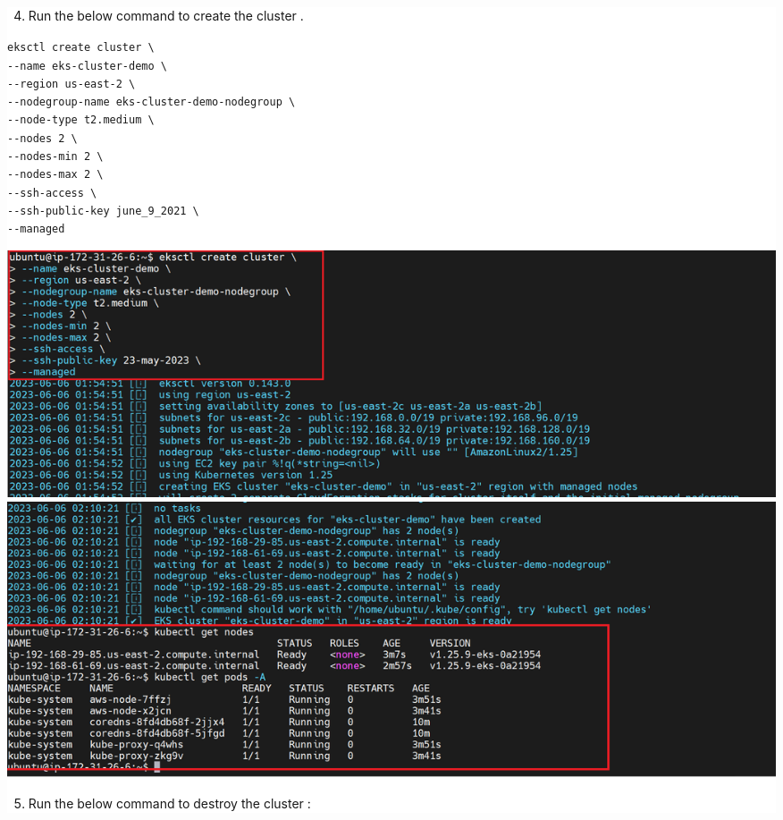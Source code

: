 
4. Run the below command  to create the cluster .

```
eksctl create cluster \
--name eks-cluster-demo \
--region us-east-2 \
--nodegroup-name eks-cluster-demo-nodegroup \
--node-type t2.medium \
--nodes 2 \
--nodes-min 2 \
--nodes-max 2 \
--ssh-access \
--ssh-public-key june_9_2021 \
--managed 

```

   ![preview](../img/K8S54.png)
   ![preview](../img/K8S55.png)


5. Run the below command to destroy the cluster :
